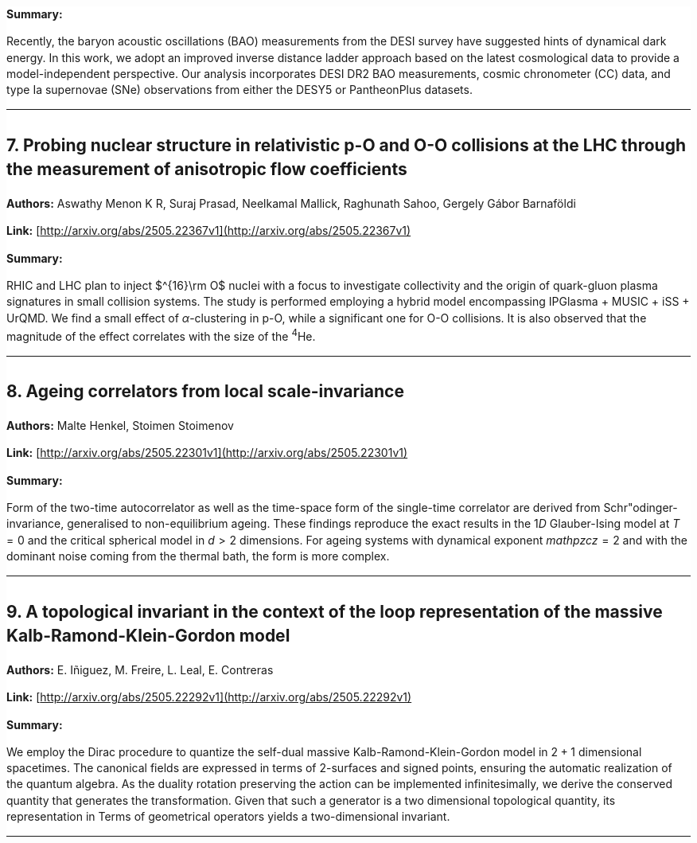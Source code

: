 **Summary:**

Recently, the baryon acoustic oscillations (BAO) measurements from the DESI survey have suggested hints of dynamical dark energy. In this work, we adopt an improved inverse distance ladder approach based on the latest cosmological data to provide a model-independent perspective. Our analysis incorporates DESI DR2 BAO measurements, cosmic chronometer (CC) data, and type Ia supernovae (SNe) observations from either the DESY5 or PantheonPlus datasets.

---

## 7. Probing nuclear structure in relativistic p-O and O-O collisions at the   LHC through the measurement of anisotropic flow coefficients

**Authors:** Aswathy Menon K R, Suraj Prasad, Neelkamal Mallick, Raghunath Sahoo, Gergely Gábor Barnaföldi

**Link:** [http://arxiv.org/abs/2505.22367v1](http://arxiv.org/abs/2505.22367v1)

**Summary:**

RHIC and LHC plan to inject $^{16}\rm O$ nuclei with a focus to investigate collectivity and the origin of quark-gluon plasma signatures in small collision systems. The study is performed employing a hybrid model encompassing IPGlasma + MUSIC + iSS + UrQMD. We find a small effect of $\alpha$-clustering in p-O, while a significant one for O-O collisions. It is also observed that the magnitude of the effect correlates with the size of the $^{4}$He.

---

## 8. Ageing correlators from local scale-invariance

**Authors:** Malte Henkel, Stoimen Stoimenov

**Link:** [http://arxiv.org/abs/2505.22301v1](http://arxiv.org/abs/2505.22301v1)

**Summary:**

Form of the two-time autocorrelator as well as the time-space form of the single-time correlator are derived from Schr\"odinger-invariance, generalised to non-equilibrium ageing. These findings reproduce the exact results in the $1D$ Glauber-Ising model at $T=0$ and the critical spherical model in $d>2$ dimensions. For ageing systems with dynamical exponent $mathpzc{z}=2$ and with the dominant noise coming from the thermal bath, the form is more complex.

---

## 9. A topological invariant in the context of the loop representation of the   massive Kalb-Ramond-Klein-Gordon model

**Authors:** E. Iñiguez, M. Freire, L. Leal, E. Contreras

**Link:** [http://arxiv.org/abs/2505.22292v1](http://arxiv.org/abs/2505.22292v1)

**Summary:**

We employ the Dirac procedure to quantize the self-dual massive Kalb-Ramond-Klein-Gordon model in $2+1$ dimensional spacetimes. The canonical fields are expressed in terms of $2$-surfaces and signed points, ensuring the automatic realization of the quantum algebra. As the duality rotation preserving the action can be implemented infinitesimally, we derive the conserved quantity that generates the transformation. Given that such a generator is a two dimensional topological quantity, its representation in Terms of geometrical operators yields a two-dimensional invariant.

---